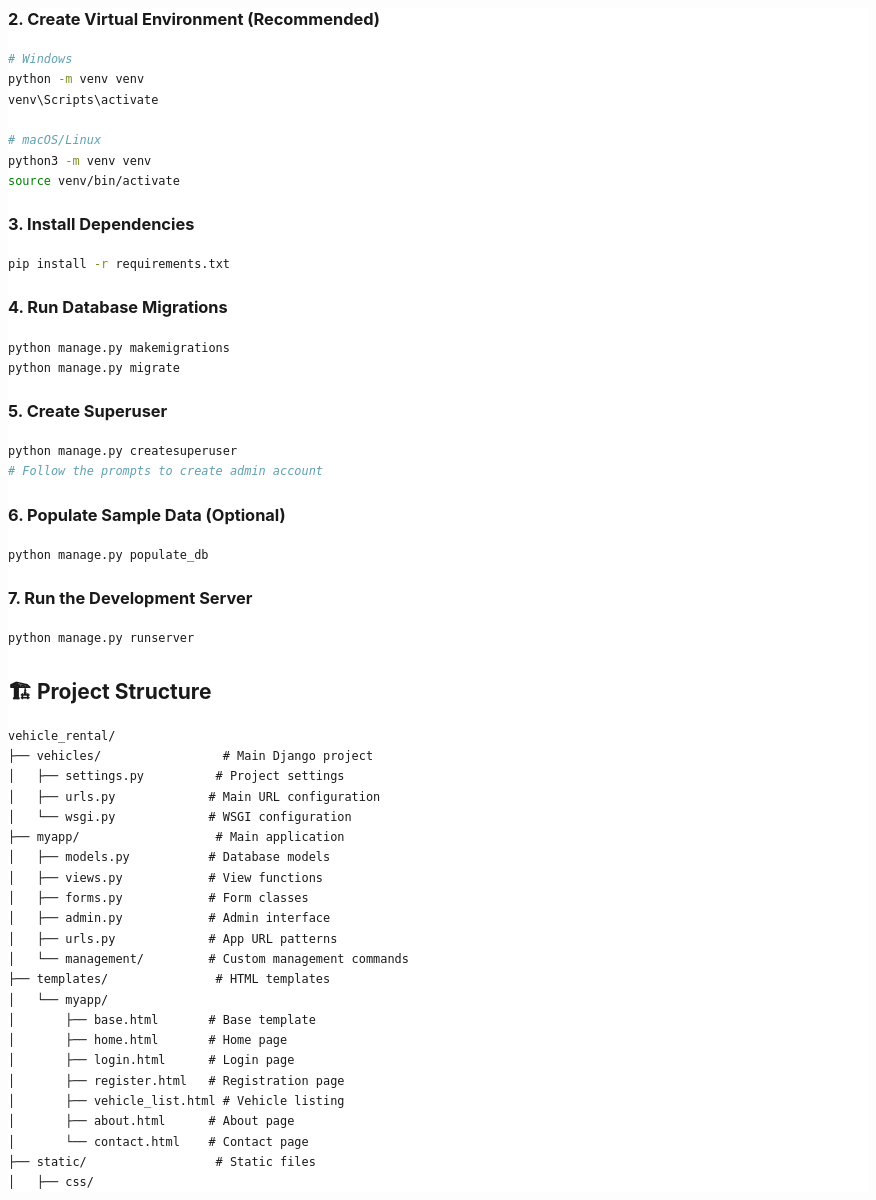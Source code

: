 ### 2. Create Virtual Environment (Recommended)
```bash
# Windows
python -m venv venv
venv\Scripts\activate

# macOS/Linux
python3 -m venv venv
source venv/bin/activate
```

### 3. Install Dependencies
```bash
pip install -r requirements.txt
```

### 4. Run Database Migrations
```bash
python manage.py makemigrations
python manage.py migrate
```

### 5. Create Superuser
```bash
python manage.py createsuperuser
# Follow the prompts to create admin account
```

### 6. Populate Sample Data (Optional)
```bash
python manage.py populate_db
```

### 7. Run the Development Server
```bash
python manage.py runserver
```

## 🏗️ Project Structure

```
vehicle_rental/
├── vehicles/                 # Main Django project
│   ├── settings.py          # Project settings
│   ├── urls.py             # Main URL configuration
│   └── wsgi.py             # WSGI configuration
├── myapp/                   # Main application
│   ├── models.py           # Database models
│   ├── views.py            # View functions
│   ├── forms.py            # Form classes
│   ├── admin.py            # Admin interface
│   ├── urls.py             # App URL patterns
│   └── management/         # Custom management commands
├── templates/               # HTML templates
│   └── myapp/
│       ├── base.html       # Base template
│       ├── home.html       # Home page
│       ├── login.html      # Login page
│       ├── register.html   # Registration page
│       ├── vehicle_list.html # Vehicle listing
│       ├── about.html      # About page
│       └── contact.html    # Contact page
├── static/                  # Static files
│   ├── css/
```